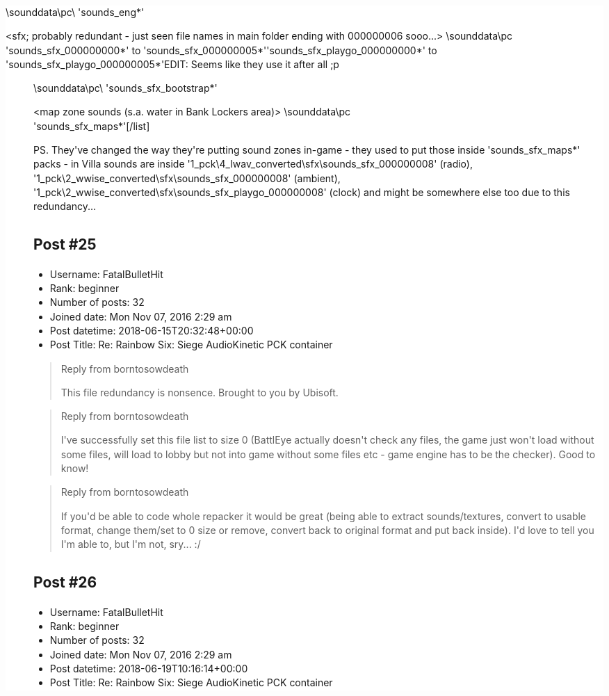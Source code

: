 <lector and ops dialog lines>
\sounddata\pc\
'sounds_eng*'

<sfx; probably redundant  - just seen file names in main folder ending with  000000006 sooo...>
\sounddata\pc\
'sounds_sfx_000000000*' to 'sounds_sfx_000000005*''sounds_sfx_playgo_000000000*' to 'sounds_sfx_playgo_000000005*'EDIT: Seems like they use it after all ;p

<menu sounds>
\sounddata\pc\
'sounds_sfx_bootstrap*'

<map zone sounds (s.a. water in Bank Lockers area)>
\sounddata\pc\
'sounds_sfx_maps*'[/list]

PS. They've changed the way they're putting sound zones in-game - they used to put those inside 'sounds_sfx_maps*' packs - in Villa sounds are inside 
'1_pck\4_lwav_converted\sfx\sounds_sfx_000000008' (radio), 
'1_pck\2_wwise_converted\sfx\sounds_sfx_000000008' (ambient), 
'1_pck\2_wwise_converted\sfx\sounds_sfx_playgo_000000008' (clock) 
and might be somewhere else too due to this redundancy...
## Post #25
- Username: FatalBulletHit
- Rank: beginner
- Number of posts: 32
- Joined date: Mon Nov 07, 2016 2:29 am
- Post datetime: 2018-06-15T20:32:48+00:00
- Post Title: Re: Rainbow Six: Siege AudioKinetic PCK container

> Reply from borntosowdeath
>
> This file redundancy is nonsence.
Brought to you by Ubisoft. 

> Reply from borntosowdeath
>
> I've successfully set this file list to size 0 (BattlEye actually doesn't check any files, the game just won't load without some files, will load to lobby but not into game without some files etc - game engine has to be the checker).
Good to know!

> Reply from borntosowdeath
>
> If you'd be able to code whole repacker it would be great (being able to extract sounds/textures, convert to usable format, change them/set to 0 size or remove, convert back to original format and put back inside).
I'd love to tell you I'm able to, but I'm not, sry... :/
## Post #26
- Username: FatalBulletHit
- Rank: beginner
- Number of posts: 32
- Joined date: Mon Nov 07, 2016 2:29 am
- Post datetime: 2018-06-19T10:16:14+00:00
- Post Title: Re: Rainbow Six: Siege AudioKinetic PCK container
